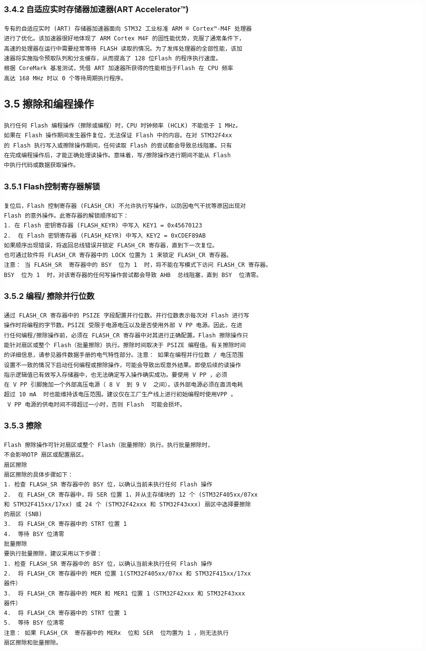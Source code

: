 ### 3.4.2 自适应实时存储器加速器(ART Accelerator™)

    专有的自适应实时 (ART) 存储器加速器面向 STM32 工业标准 ARM ® Cortex™-M4F 处理器
    进行了优化。该加速器很好地体现了 ARM Cortex M4F 的固性能优势，克服了通常条件下，
    高速的处理器在运行中需要经常等待 FLASH 读取的情况。为了发挥处理器的全部性能，该加
    速器将实施指令预取队列和分支缓存，从而提高了 128 位Flash 的程序执行速度。
    根据 CoreMark 基准测试，凭借 ART 加速器所获得的性能相当于Flash 在 CPU 频率
    高达 168 MHz 时以 0 个等待周期执行程序。

## 3.5 擦除和编程操作

    执行任何 Flash 编程操作（擦除或编程）时，CPU 时钟频率 (HCLK) 不能低于 1 MHz。
    如果在 Flash 操作期间发生器件复位，无法保证 Flash 中的内容。在对 STM32F4xx
    的 Flash 执行写入或擦除操作期间，任何读取 Flash 的尝试都会导致总线阻塞。只有
    在完成编程操作后，才能正确处理读操作。意味着，写/擦除操作进行期间不能从 Flash
    中执行代码或数据获取操作。

### 3.5.1  Flash控制寄存器解锁

    复位后，Flash 控制寄存器 (FLASH_CR) 不允许执行写操作，以防因电气干扰等原因出现对
    Flash 的意外操作。此寄存器的解锁顺序如下：
    1. 在 Flash 密钥寄存器 (FLASH_KEYR) 中写入 KEY1 = 0x45670123
    2.  在 Flash 密钥寄存器 (FLASH_KEYR) 中写入 KEY2 = 0xCDEF89AB
    如果顺序出现错误，将返回总线错误并锁定 FLASH_CR 寄存器，直到下一次复位。
    也可通过软件将 FLASH_CR 寄存器中的 LOCK 位置为 1 来锁定 FLASH_CR 寄存器。
    注意： 当 FLASH_SR  寄存器中的 BSY  位为 1  时，将不能在写模式下访问 FLASH_CR 寄存器。
    BSY  位为 1  时，对该寄存器的任何写操作尝试都会导致 AHB  总线阻塞，直到 BSY  位清零。

### 3.5.2  编程/ 擦除并行位数

    通过 FLASH_CR 寄存器中的 PSIZE 字段配置并行位数。并行位数表示每次对 Flash 进行写
    操作时将编程的字节数。PSIZE 受限于电源电压以及是否使用外部 V PP 电源。因此，在进
    行任何编程/擦除操作前，必须在 FLASH_CR 寄存器中对其进行正确配置。Flash 擦除操作只
    能针对扇区或整个 Flash（批量擦除）执行。擦除时间取决于 PSIZE 编程值。有关擦除时间
    的详细信息，请参见器件数据手册的电气特性部分。注意： 如果在编程并行位数 / 电压范围
    设置不一致的情况下启动任何编程或擦除操作，可能会导致出现意外结果。即使后续的读操作
    指示逻辑值已有效写入存储器中，也无法确定写入操作确实成功。要使用 V PP ，必须
    在 V PP 引脚施加一个外部高压电源（ 8 V  到 9 V  之间）。该外部电源必须在直流电耗
    超过 10 mA  时也能维持该电压范围。建议仅在工厂生产线上进行初始编程时使用VPP 。
     V PP 电源的供电时间不得超过一小时，否则 Flash  可能会损坏。

### 3.5.3  擦除

    Flash 擦除操作可针对扇区或整个 Flash（批量擦除）执行。执行批量擦除时，
    不会影响OTP 扇区或配置扇区。
    扇区擦除
    扇区擦除的具体步骤如下：
    1. 检查 FLASH_SR 寄存器中的 BSY 位，以确认当前未执行任何 Flash 操作
    2.  在 FLASH_CR 寄存器中，将 SER 位置 1，并从主存储块的 12 个 (STM32F405xx/07xx
    和 STM32F415xx/17xx) 或 24 个 (STM32F42xxx 和 STM32F43xxx) 扇区中选择要擦除
    的扇区 (SNB)
    3.  将 FLASH_CR 寄存器中的 STRT 位置 1
    4.  等待 BSY 位清零
    批量擦除
    要执行批量擦除，建议采用以下步骤：
    1. 检查 FLASH_SR 寄存器中的 BSY 位，以确认当前未执行任何 Flash 操作
    2.  将 FLASH_CR 寄存器中的 MER 位置 1(STM32F405xx/07xx 和 STM32F415xx/17xx
    器件）
    3.  将 FLASH_CR 寄存器中的 MER 和 MER1 位置 1（STM32F42xxx 和 STM32F43xxx
    器件）
    4.  将 FLASH_CR 寄存器中的 STRT 位置 1
    5.  等待 BSY 位清零
    注意： 如果 FLASH_CR  寄存器中的 MERx  位和 SER  位均置为 1 ，则无法执行
    扇区擦除和批量擦除。